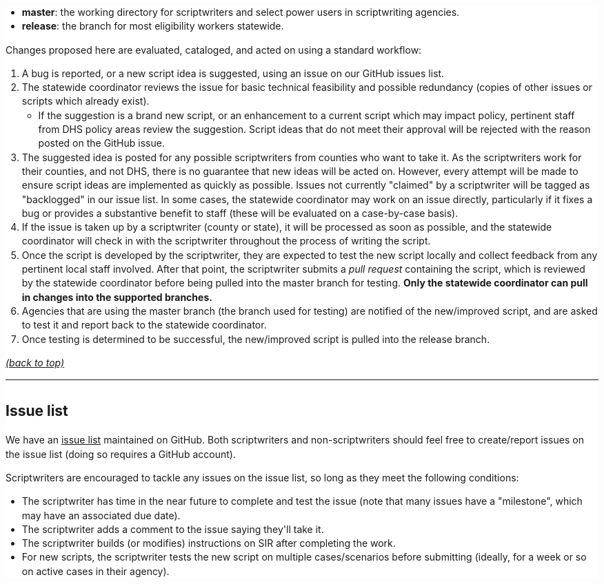*	**master**: the working directory for scriptwriters and select power users in scriptwriting agencies.
* 	**release**: the branch for most eligibility workers statewide.

Changes proposed here are evaluated, cataloged, and acted on using a standard workflow:
1.	A bug is reported, or a new script idea is suggested, using an issue on our GitHub issues list.
2.	The statewide coordinator reviews the issue for basic technical feasibility and possible redundancy (copies of other issues or 
	scripts which already exist).
	*	If the suggestion is a brand new script, or an enhancement to a current script which may impact policy, pertinent staff from DHS 
		policy areas review the suggestion. Script ideas that do not meet their approval will be rejected with the reason posted on the 
		GitHub issue.
3.	The suggested idea is posted for any possible scriptwriters from counties who want to take it. As the scriptwriters work for their 
	counties, and not DHS, there is no guarantee that new ideas will be acted on. However, every attempt will be made to ensure script 
	ideas are implemented as quickly as possible. Issues not currently "claimed" by a scriptwriter will be tagged as "backlogged" in our 
	issue list. In some cases, the statewide coordinator may work on an issue directly, particularly if it fixes a bug or provides a 
	substantive benefit to staff (these will be evaluated on a case-by-case basis).
4.	If the issue is taken up by a scriptwriter (county or state), it will be processed as soon as possible, and the statewide 
	coordinator will check in with the scriptwriter throughout the process of writing the script.
5.	Once the script is developed by the scriptwriter, they are expected to test the new script locally and collect feedback from any 
	pertinent local staff involved. After that point, the scriptwriter submits a *pull request* containing the script, which is reviewed 
	by the statewide coordinator before being pulled into the master branch for testing. **Only the statewide coordinator can pull in 
	changes into the supported branches.**
6.	Agencies that are using the master branch (the branch used for testing) are notified of the new/improved script, and are asked to 
	test it and report back to the statewide coordinator.
7.	Once testing is determined to be successful, the new/improved script is pulled into the release branch.

_[(back to top)](#bluezone-scripts--dhs-prism-scripts)_

---
Issue list
---

We have an [issue list](https://github.com/MN-Script-Team/DHS-PRISM-Scripts/issues) maintained on GitHub. Both scriptwriters and non-scriptwriters should feel free to create/report issues on the issue list (doing so requires a GitHub account).

Scriptwriters are encouraged to tackle any issues on the issue list, so long as they meet the following conditions:
* The scriptwriter has time in the near future to complete and test the issue (note that many issues have a "milestone", which may have an associated due date).
* The scriptwriter adds a comment to the issue saying they'll take it.
* The scriptwriter builds (or modifies) instructions on SIR after completing the work.
* For new scripts, the scriptwriter tests the new script on multiple cases/scenarios before submitting (ideally, for a week or so on active cases in their agency).
